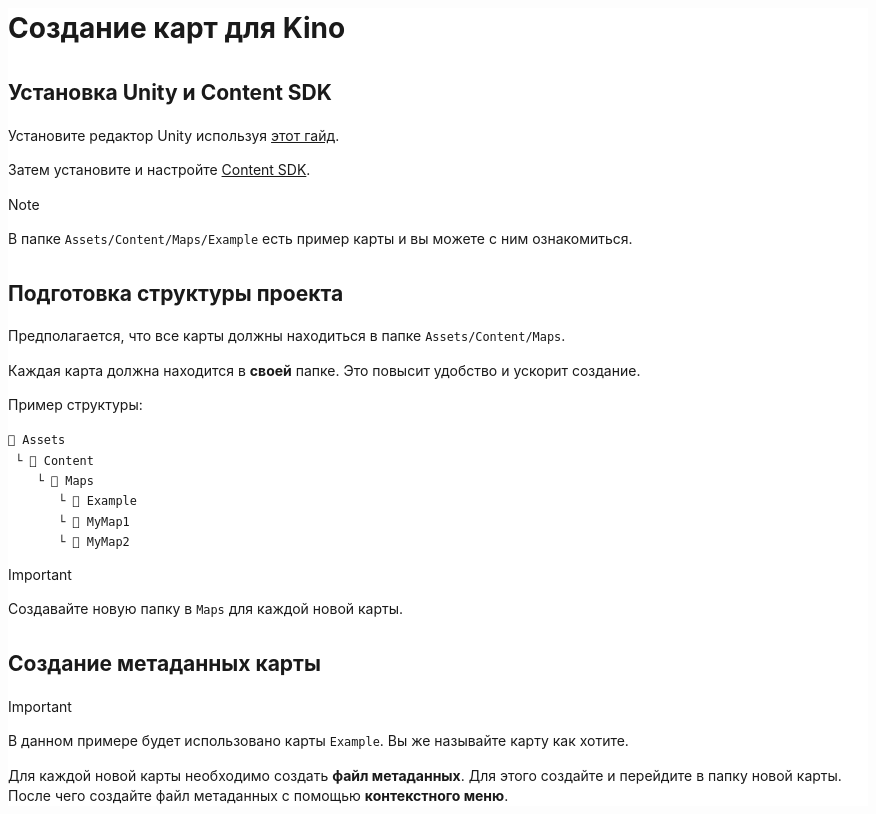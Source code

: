 # Создание карт для Kino

## Установка Unity и Content SDK

Установите редактор Unity используя [этот гайд](../UnityInstallation/UnityInstallation_RU.md).

Затем установите и настройте [Content SDK](../ContentSDK/ContentSDKInstallation_RU.md).

> [!NOTE]  
> В папке `Assets/Content/Maps/Example` есть пример карты и вы можете с ним ознакомиться.

## Подготовка структуры проекта

Предполагается, что все карты должны находиться в папке `Assets/Content/Maps`.

Каждая карта должна находится в **своей** папке. Это повысит удобство и ускорит создание.

Пример структуры:

```
📂 Assets
 └ 📁 Content
    └ 📁 Maps
       └ 📁 Example
       └ 📁 MyMap1
       └ 📁 MyMap2
```

> [!IMPORTANT]  
> Создавайте новую папку в `Maps` для каждой новой карты.

## Создание метаданных карты

> [!IMPORTANT]  
> В данном примере будет использовано карты `Example`. Вы же называйте карту как хотите.

Для каждой новой карты необходимо создать **файл метаданных**. Для этого создайте и перейдите в папку новой карты. После чего создайте файл метаданных с помощью **контекстного меню**.
